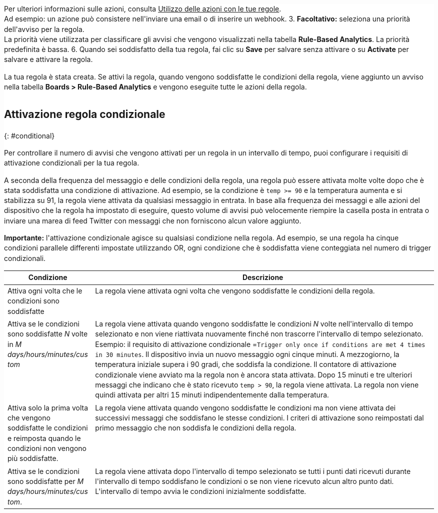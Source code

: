 Per ulteriori informazioni sulle azioni, consulta [Utilizzo delle azioni con le tue regole](#shared "Crea azioni").   
 Ad esempio: un azione può consistere nell'inviare una email o di inserire un webhook.
3. **Facoltativo:** seleziona una priorità dell'avviso per la regola.  
 La priorità viene utilizzata per classificare gli avvisi che vengono visualizzati nella tabella **Rule-Based Analytics**. La priorità predefinita è bassa.
6. Quando sei soddisfatto della tua regola, fai clic su **Save** per salvare senza attivare o su **Activate** per salvare e attivare la regola.

La tua regola è stata creata. Se attivi la regola, quando vengono soddisfatte le condizioni della regola, viene aggiunto un avviso nella tabella **Boards > Rule-Based Analytics** e vengono eseguite tutte le azioni della regola.

## Attivazione regola condizionale
{: #conditional}

Per controllare il numero di avvisi che vengono attivati per un regola in un intervallo di tempo, puoi configurare i requisiti di attivazione condizionali per la tua regola.

A seconda della frequenza del messaggio e delle condizioni della regola, una regola può essere attivata molte volte dopo che è stata soddisfatta una condizione di attivazione. Ad esempio, se la condizione è `temp >= 90` e la temperatura aumenta e si stabilizza su 91, la regola viene attivata da qualsiasi messaggio in entrata. In base alla frequenza dei messaggi e alle azioni del dispositivo che la regola ha impostato di eseguire, questo volume di avvisi può velocemente riempire la casella posta in entrata o inviare una marea di feed Twitter con messaggi che non forniscono alcun valore aggiunto.

**Importante:**  l'attivazione condizionale agisce su qualsiasi condizione nella regola. Ad esempio, se una regola ha cinque condizioni parallele differenti impostate utilizzando OR, ogni condizione che è soddisfatta viene conteggiata nel numero di trigger condizionali.

Condizione | Descrizione
------------- | -------------
Attiva ogni volta che le condizioni sono soddisfatte | La regola viene attivata ogni volta che vengono soddisfatte le condizioni della regola.
Attiva se le condizioni sono soddisfatte *N* volte in *M* *days/hours/minutes/custom* | La regola viene attivata quando vengono soddisfatte le condizioni *N* volte nell'intervallo di tempo selezionato e non viene riattivata nuovamente finché non trascorre l'intervallo di tempo selezionato. </br>Esempio: il requisito di attivazione condizionale =`Trigger only once if conditions are met 4 times in 30 minutes`. Il dispositivo invia un nuovo messaggio ogni cinque minuti. A mezzogiorno, la temperatura iniziale supera i 90 gradi, che soddisfa la condizione. Il contatore di attivazione condizionale viene avviato ma la regola non è ancora stata attivata.  Dopo 15 minuti e tre ulteriori messaggi che indicano che è stato ricevuto `temp > 90`, la regola viene attivata. La regola non viene quindi attivata per altri 15 minuti indipendentemente dalla temperatura.
Attiva solo la prima volta che vengono soddisfatte le condizioni e reimposta quando le condizioni non vengono più soddisfatte. | La regola viene attivata quando vengono soddisfatte le condizioni ma non viene attivata dei successivi messaggi che soddisfano le stesse condizioni. I criteri di attivazione sono reimpostati dal primo messaggio che non soddisfa le condizioni della regola.
Attiva se le condizioni sono soddisfatte per *M* *days/hours/minutes/custom*. | La regola viene attivata dopo l'intervallo di tempo selezionato se tutti i punti dati ricevuti durante l'intervallo di tempo soddisfano le condizioni o se non viene ricevuto alcun altro punto dati. L'intervallo di tempo avvia le condizioni inizialmente soddisfatte.
